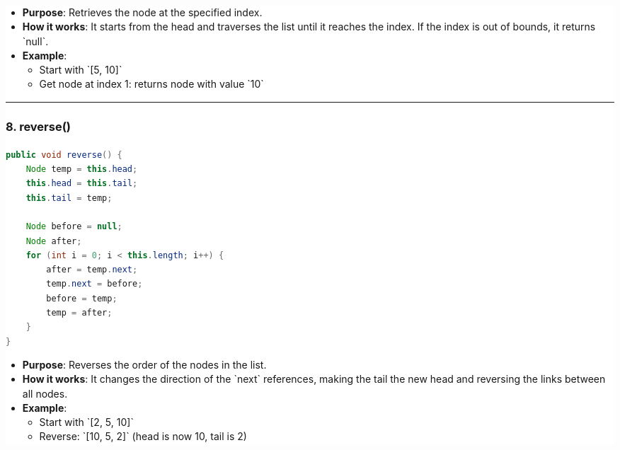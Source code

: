- **Purpose**: Retrieves the node at the specified index.
- **How it works**: It starts from the head and traverses the list until it reaches the index. If the index is out of bounds, it returns \`null\`.
- **Example**:
  - Start with \`[5, 10]\`
  - Get node at index 1: returns node with value \`10\`

---

### 8. reverse()

```java
public void reverse() {
    Node temp = this.head;
    this.head = this.tail;
    this.tail = temp;

    Node before = null;
    Node after;
    for (int i = 0; i < this.length; i++) {
        after = temp.next;
        temp.next = before;
        before = temp;
        temp = after;
    }
}
```

- **Purpose**: Reverses the order of the nodes in the list.
- **How it works**: It changes the direction of the \`next\` references, making the tail the new head and reversing the links between all nodes.
- **Example**:
  - Start with \`[2, 5, 10]\`
  - Reverse: \`[10, 5, 2]\` (head is now 10, tail is 2)

